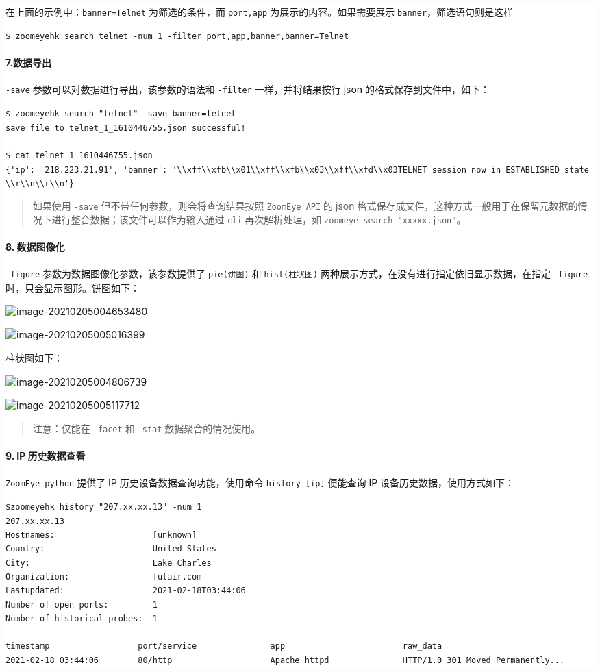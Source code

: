在上面的示例中：`banner=Telnet` 为筛选的条件，而 `port,app` 为展示的内容。如果需要展示 `banner`，筛选语句则是这样

```
$ zoomeyehk search telnet -num 1 -filter port,app,banner,banner=Telnet
```


#### 7.数据导出
`-save` 参数可以对数据进行导出，该参数的语法和 `-filter` 一样，并将结果按行 json 的格式保存到文件中，如下：

```
$ zoomeyehk search "telnet" -save banner=telnet
save file to telnet_1_1610446755.json successful!

$ cat telnet_1_1610446755.json
{'ip': '218.223.21.91', 'banner': '\\xff\\xfb\\x01\\xff\\xfb\\x03\\xff\\xfd\\x03TELNET session now in ESTABLISHED state\\r\\n\\r\\n'}
```

>如果使用 `-save` 但不带任何参数，则会将查询结果按照 `ZoomEye API` 的 json 格式保存成文件，这种方式一般用于在保留元数据的情况下进行整合数据；该文件可以作为输入通过 `cli` 再次解析处理，如 `zoomeye search "xxxxx.json"`。

#### 8. 数据图像化

`-figure` 参数为数据图像化参数，该参数提供了 `pie(饼图)` 和  `hist(柱状图)` 两种展示方式，在没有进行指定依旧显示数据，在指定  `-figure` 时，只会显示图形。饼图如下：

![image-20210205004653480](../images/image-20210205004653480.png)

![image-20210205005016399](../images/image-20210205005016399.png)

柱状图如下：

![image-20210205004806739](../images/image-20210205004806739.png)

![image-20210205005117712](../images/image-20210205005117712.png)

> 注意：仅能在 `-facet` 和 `-stat` 数据聚合的情况使用。

#### 9. IP 历史数据查看

`ZoomEye-python` 提供了 IP 历史设备数据查询功能，使用命令 `history [ip]` 便能查询 IP 设备历史数据，使用方式如下：

```
$zoomeyehk history "207.xx.xx.13" -num 1
207.xx.xx.13
Hostnames:                    [unknown]
Country:                      United States
City:                         Lake Charles
Organization:                 fulair.com
Lastupdated:                  2021-02-18T03:44:06
Number of open ports:         1
Number of historical probes:  1

timestamp                  port/service               app                        raw_data
2021-02-18 03:44:06        80/http                    Apache httpd               HTTP/1.0 301 Moved Permanently...
```
